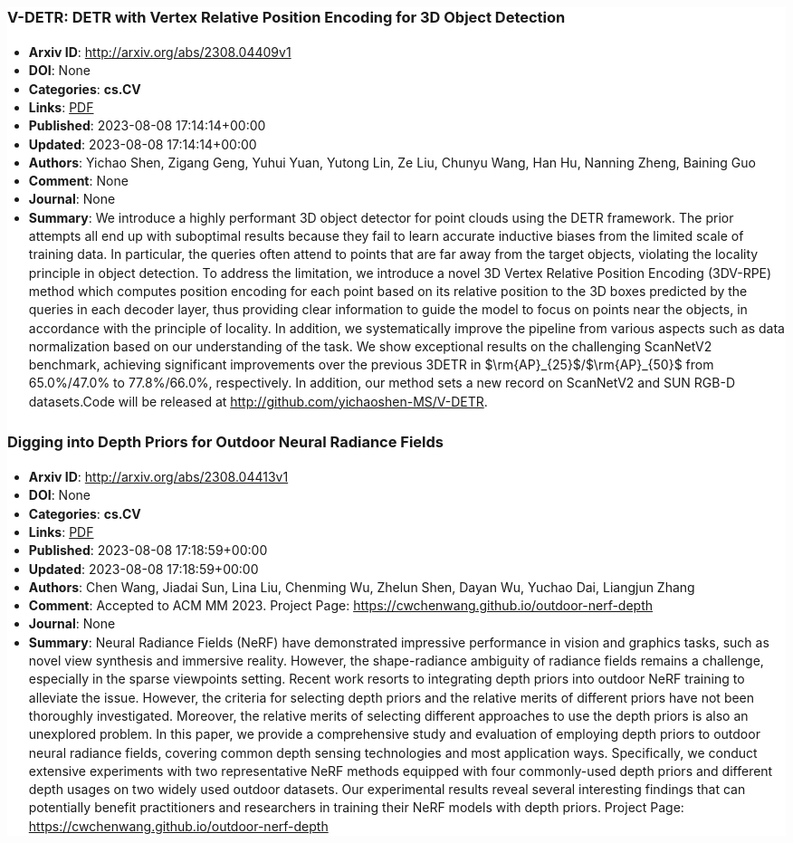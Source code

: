 


### V-DETR: DETR with Vertex Relative Position Encoding for 3D Object Detection
- **Arxiv ID**: http://arxiv.org/abs/2308.04409v1
- **DOI**: None
- **Categories**: **cs.CV**
- **Links**: [PDF](http://arxiv.org/pdf/2308.04409v1)
- **Published**: 2023-08-08 17:14:14+00:00
- **Updated**: 2023-08-08 17:14:14+00:00
- **Authors**: Yichao Shen, Zigang Geng, Yuhui Yuan, Yutong Lin, Ze Liu, Chunyu Wang, Han Hu, Nanning Zheng, Baining Guo
- **Comment**: None
- **Journal**: None
- **Summary**: We introduce a highly performant 3D object detector for point clouds using the DETR framework. The prior attempts all end up with suboptimal results because they fail to learn accurate inductive biases from the limited scale of training data. In particular, the queries often attend to points that are far away from the target objects, violating the locality principle in object detection. To address the limitation, we introduce a novel 3D Vertex Relative Position Encoding (3DV-RPE) method which computes position encoding for each point based on its relative position to the 3D boxes predicted by the queries in each decoder layer, thus providing clear information to guide the model to focus on points near the objects, in accordance with the principle of locality. In addition, we systematically improve the pipeline from various aspects such as data normalization based on our understanding of the task. We show exceptional results on the challenging ScanNetV2 benchmark, achieving significant improvements over the previous 3DETR in $\rm{AP}_{25}$/$\rm{AP}_{50}$ from 65.0\%/47.0\% to 77.8\%/66.0\%, respectively. In addition, our method sets a new record on ScanNetV2 and SUN RGB-D datasets.Code will be released at http://github.com/yichaoshen-MS/V-DETR.



### Digging into Depth Priors for Outdoor Neural Radiance Fields
- **Arxiv ID**: http://arxiv.org/abs/2308.04413v1
- **DOI**: None
- **Categories**: **cs.CV**
- **Links**: [PDF](http://arxiv.org/pdf/2308.04413v1)
- **Published**: 2023-08-08 17:18:59+00:00
- **Updated**: 2023-08-08 17:18:59+00:00
- **Authors**: Chen Wang, Jiadai Sun, Lina Liu, Chenming Wu, Zhelun Shen, Dayan Wu, Yuchao Dai, Liangjun Zhang
- **Comment**: Accepted to ACM MM 2023. Project Page:
  https://cwchenwang.github.io/outdoor-nerf-depth
- **Journal**: None
- **Summary**: Neural Radiance Fields (NeRF) have demonstrated impressive performance in vision and graphics tasks, such as novel view synthesis and immersive reality. However, the shape-radiance ambiguity of radiance fields remains a challenge, especially in the sparse viewpoints setting. Recent work resorts to integrating depth priors into outdoor NeRF training to alleviate the issue. However, the criteria for selecting depth priors and the relative merits of different priors have not been thoroughly investigated. Moreover, the relative merits of selecting different approaches to use the depth priors is also an unexplored problem. In this paper, we provide a comprehensive study and evaluation of employing depth priors to outdoor neural radiance fields, covering common depth sensing technologies and most application ways. Specifically, we conduct extensive experiments with two representative NeRF methods equipped with four commonly-used depth priors and different depth usages on two widely used outdoor datasets. Our experimental results reveal several interesting findings that can potentially benefit practitioners and researchers in training their NeRF models with depth priors. Project Page: https://cwchenwang.github.io/outdoor-nerf-depth
